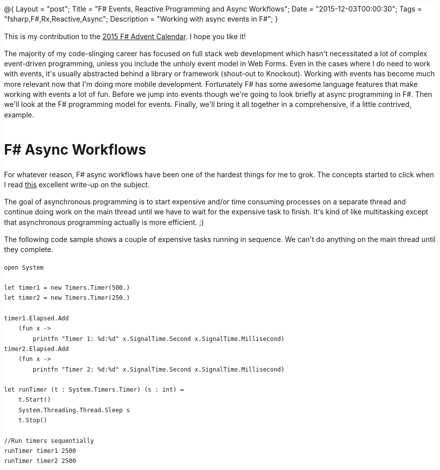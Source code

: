 @{
    Layout = "post";
    Title = "F# Events, Reactive Programming and Async Workflows";
    Date = "2015-12-03T00:00:30";
    Tags = "fsharp,F#,Rx,Reactive,Async";
    Description = "Working with async events in F#";
}

This is my contribution to the [2015 F# Advent Calendar](https://sergeytihon.wordpress.com/2015/10/25/f-advent-calendar-in-english-2015/). I hope you like it!

The majority of my code-slinging career has focused on full stack web development which hasn't necessitated a lot of complex event-driven programming, unless you include the unholy event model in Web Forms. Even in the cases where I do need to work with events, it's usually abstracted behind a library or framework (shout-out to Knockout). Working with events has become much more relevant now that I'm doing more mobile development. Fortunately F# has some awesome language features that make working with events a lot of fun. Before we jump into events though we're going to look briefly at async programming in F#. Then we'll look at the F# programming model for events. Finally, we'll bring it all together in a comprehensive, if a little contrived, example.

# F# Async Workflows
For whatever reason, F# async workflows have been one of the hardest things for me to grok. The concepts started to click when I read [this](http://dotnet.readthedocs.org/en/latest/async/async-fsharp.html) excellent write-up on the subject.

The goal of asynchronous programming is to start expensive and/or time consuming processes on a separate thread and continue doing work on the main thread until we have to wait for the expensive task to finish. It's kind of like multitasking except that asynchronous programming actually is more efficient. ;)

The following code sample shows a couple of expensive tasks running in sequence. We can't do anything on the main thread until they complete.

    open System
    
    let timer1 = new Timers.Timer(500.)
    let timer2 = new Timers.Timer(250.)
    
    timer1.Elapsed.Add
        (fun x ->
            printfn "Timer 1: %d:%d" x.SignalTime.Second x.SignalTime.Millisecond)
    timer2.Elapsed.Add
        (fun x ->
            printfn "Timer 2: %d:%d" x.SignalTime.Second x.SignalTime.Millisecond)
    
    let runTimer (t : System.Timers.Timer) (s : int) =
        t.Start()
        System.Threading.Thread.Sleep s
        t.Stop()
    
    //Run timers sequentially
    runTimer timer1 2500
    runTimer timer2 2500
 